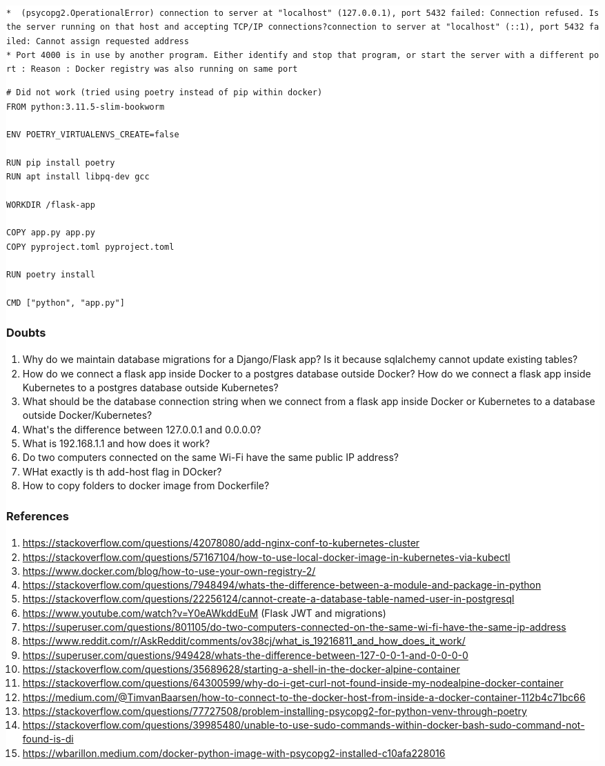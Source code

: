     *  (psycopg2.OperationalError) connection to server at "localhost" (127.0.0.1), port 5432 failed: Connection refused. Is the server running on that host and accepting TCP/IP connections?connection to server at "localhost" (::1), port 5432 failed: Cannot assign requested address
    * Port 4000 is in use by another program. Either identify and stop that program, or start the server with a different port : Reason : Docker registry was also running on same port


```
# Did not work (tried using poetry instead of pip within docker)
FROM python:3.11.5-slim-bookworm

ENV POETRY_VIRTUALENVS_CREATE=false

RUN pip install poetry
RUN apt install libpq-dev gcc

WORKDIR /flask-app

COPY app.py app.py 
COPY pyproject.toml pyproject.toml

RUN poetry install

CMD ["python", "app.py"]
```


### Doubts
1. Why do we maintain database migrations for a Django/Flask app? Is it because sqlalchemy cannot update existing tables?
2. How do we connect a flask app inside Docker to a postgres database outside Docker? How do we connect a flask app inside Kubernetes to a postgres database outside Kubernetes? 
3. What should be the database connection string when we connect from a flask app inside Docker or Kubernetes to a database outside Docker/Kubernetes?
4. What's the difference between 127.0.0.1 and 0.0.0.0?
5. What is 192.168.1.1 and how does it work?
6. Do two computers connected on the same Wi-Fi have the same public IP address?
7. WHat exactly is th add-host flag in DOcker?
8. How to copy folders to docker image from Dockerfile?

### References
1. https://stackoverflow.com/questions/42078080/add-nginx-conf-to-kubernetes-cluster
2. https://stackoverflow.com/questions/57167104/how-to-use-local-docker-image-in-kubernetes-via-kubectl
3. https://www.docker.com/blog/how-to-use-your-own-registry-2/
4. https://stackoverflow.com/questions/7948494/whats-the-difference-between-a-module-and-package-in-python
5. https://stackoverflow.com/questions/22256124/cannot-create-a-database-table-named-user-in-postgresql
6. https://www.youtube.com/watch?v=Y0eAWkddEuM (Flask JWT and migrations)
7. https://superuser.com/questions/801105/do-two-computers-connected-on-the-same-wi-fi-have-the-same-ip-address
8. https://www.reddit.com/r/AskReddit/comments/ov38cj/what_is_19216811_and_how_does_it_work/
9. https://superuser.com/questions/949428/whats-the-difference-between-127-0-0-1-and-0-0-0-0
10. https://stackoverflow.com/questions/35689628/starting-a-shell-in-the-docker-alpine-container
11. https://stackoverflow.com/questions/64300599/why-do-i-get-curl-not-found-inside-my-nodealpine-docker-container
12. https://medium.com/@TimvanBaarsen/how-to-connect-to-the-docker-host-from-inside-a-docker-container-112b4c71bc66
13. https://stackoverflow.com/questions/77727508/problem-installing-psycopg2-for-python-venv-through-poetry
14. https://stackoverflow.com/questions/39985480/unable-to-use-sudo-commands-within-docker-bash-sudo-command-not-found-is-di
15. https://wbarillon.medium.com/docker-python-image-with-psycopg2-installed-c10afa228016